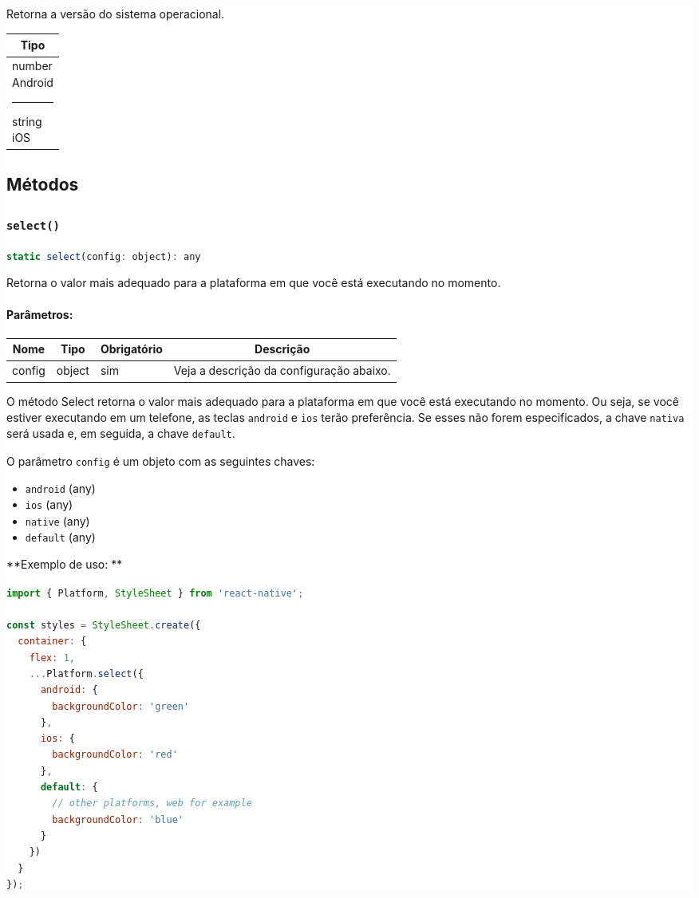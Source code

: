 Retorna a versão do sistema operacional.

| Tipo                                                                                                 |
| ---------------------------------------------------------------------------------------------------- |
| number <div className="label android">Android</div><hr />string <div className="label ios">iOS</div> |

## Métodos

### `select()`

```jsx
static select(config: object): any
```

Retorna o valor mais adequado para a plataforma em que você está executando no momento.

#### Parâmetros:

| Nome   | Tipo   | Obrigatório | Descrição                   |
| ------ | ------ | -------- | ----------------------------- |
| config | object | sim      | Veja a descrição da configuração abaixo. |

O método Select retorna o valor mais adequado para a plataforma em que você está executando no momento. Ou seja, se você estiver executando em um telefone, as teclas `android` e `ios` terão preferência. Se esses não forem especificados, a chave `nativa` será usada e, em seguida, a chave `default`.

O parâmetro `config` é um objeto com as seguintes chaves:

- `android` (any)
- `ios` (any)
- `native` (any)
- `default` (any)

**Exemplo de uso: **

```jsx
import { Platform, StyleSheet } from 'react-native';

const styles = StyleSheet.create({
  container: {
    flex: 1,
    ...Platform.select({
      android: {
        backgroundColor: 'green'
      },
      ios: {
        backgroundColor: 'red'
      },
      default: {
        // other platforms, web for example
        backgroundColor: 'blue'
      }
    })
  }
});
```
